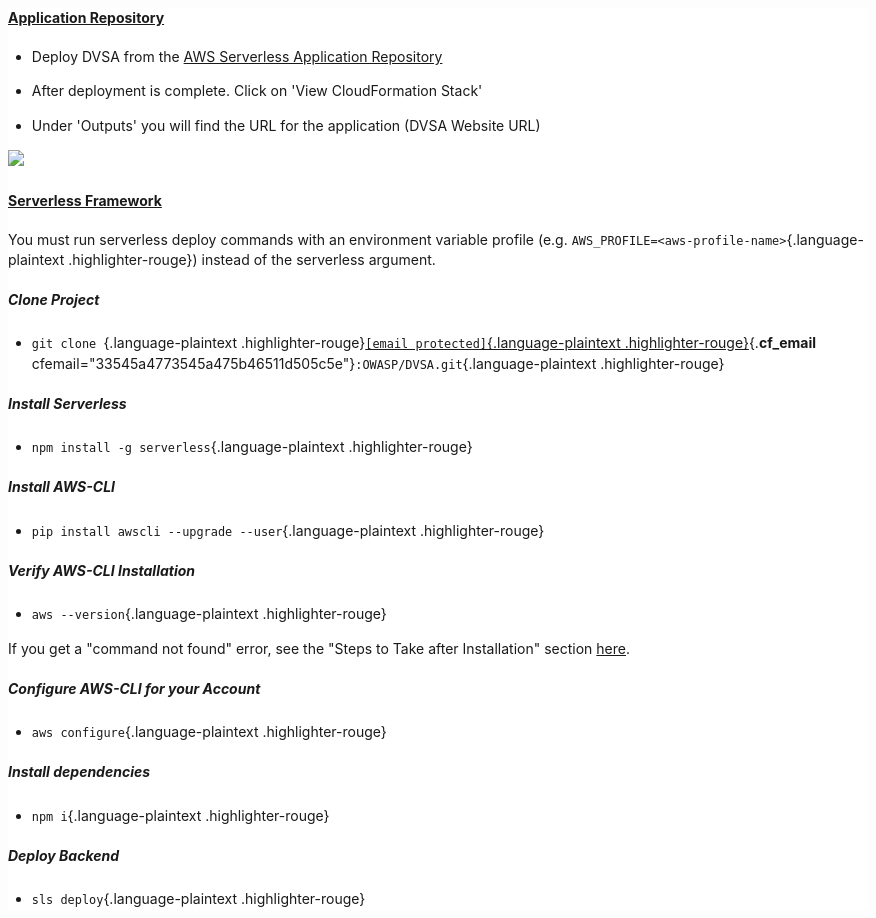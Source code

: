 #### [Application Repository](AWS/VIDEOS/reo_deploy.html)

- Deploy DVSA from the [AWS Serverless Application
  Repository](https://serverlessrepo.aws.amazon.com/applications/arn:aws:serverlessrepo:us-east-1:674087993380:applications~OWASP-DVSA)

- After deployment is complete. Click on 'View CloudFormation Stack'

- Under 'Outputs' you will find the URL for the application (DVSA
  Website URL)

![](https://imgur.com/ZfjEyiM)

#### [Serverless Framework](AWS/VIDEOS/serverless_deploy.html)

You must run serverless deploy commands with an environment variable
profile (e.g. `AWS_PROFILE=<aws-profile-name>`{.language-plaintext
.highlighter-rouge}) instead of the serverless argument.

##### Clone Project

- `git clone `{.language-plaintext
  .highlighter-rouge}[`[email protected]`{.language-plaintext
  .highlighter-rouge}](../cdn-cgi/l/email-protection.html){.__cf_email__
  cfemail="33545a4773545a475b46511d505c5e"}`:OWASP/DVSA.git`{.language-plaintext
  .highlighter-rouge}

##### Install Serverless

- `npm install -g serverless`{.language-plaintext .highlighter-rouge}

##### Install AWS-CLI

- `pip install awscli --upgrade --user`{.language-plaintext
  .highlighter-rouge}

##### Verify AWS-CLI Installation

- `aws --version`{.language-plaintext .highlighter-rouge}

If you get a "command not found" error, see the "Steps to Take after
Installation" section
[here](https://docs.aws.amazon.com/cli/latest/userguide/cli-chap-install.html#install-tool-pip).

##### Configure AWS-CLI for your Account

- `aws configure`{.language-plaintext .highlighter-rouge}

##### Install dependencies

- `npm i`{.language-plaintext .highlighter-rouge}

##### Deploy Backend

- `sls deploy`{.language-plaintext .highlighter-rouge}
